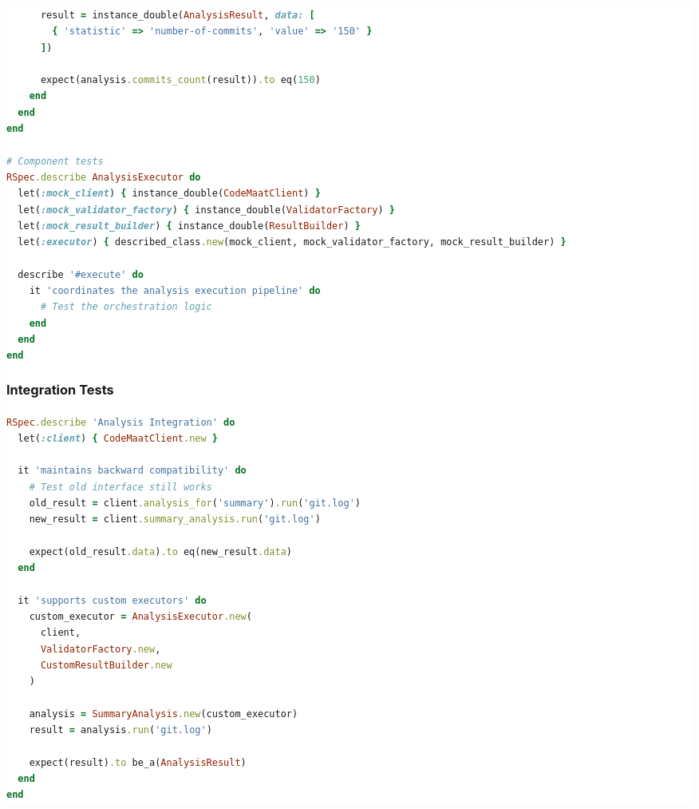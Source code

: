 ```ruby
      result = instance_double(AnalysisResult, data: [
        { 'statistic' => 'number-of-commits', 'value' => '150' }
      ])
      
      expect(analysis.commits_count(result)).to eq(150)
    end
  end
end

# Component tests
RSpec.describe AnalysisExecutor do
  let(:mock_client) { instance_double(CodeMaatClient) }
  let(:mock_validator_factory) { instance_double(ValidatorFactory) }
  let(:mock_result_builder) { instance_double(ResultBuilder) }
  let(:executor) { described_class.new(mock_client, mock_validator_factory, mock_result_builder) }
  
  describe '#execute' do
    it 'coordinates the analysis execution pipeline' do
      # Test the orchestration logic
    end
  end
end
```

### Integration Tests

```ruby
RSpec.describe 'Analysis Integration' do
  let(:client) { CodeMaatClient.new }
  
  it 'maintains backward compatibility' do
    # Test old interface still works
    old_result = client.analysis_for('summary').run('git.log')
    new_result = client.summary_analysis.run('git.log')
    
    expect(old_result.data).to eq(new_result.data)
  end
  
  it 'supports custom executors' do
    custom_executor = AnalysisExecutor.new(
      client,
      ValidatorFactory.new,
      CustomResultBuilder.new
    )
    
    analysis = SummaryAnalysis.new(custom_executor)
    result = analysis.run('git.log')
    
    expect(result).to be_a(AnalysisResult)
  end
end
```
